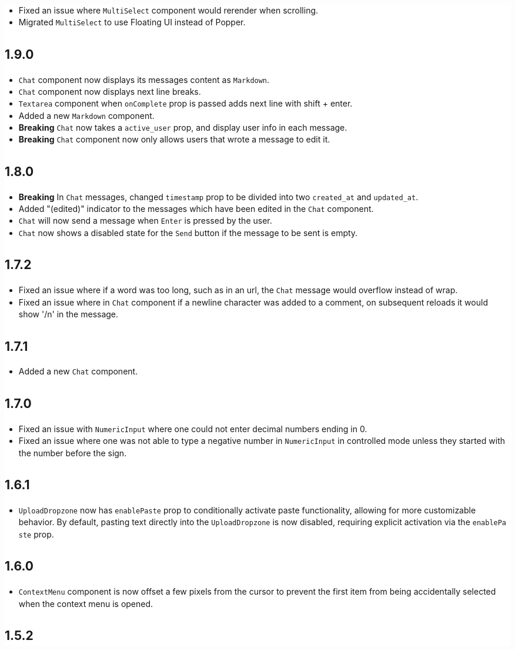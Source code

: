 -   Fixed an issue where `MultiSelect` component would rerender when scrolling.
-   Migrated `MultiSelect` to use Floating UI instead of Popper.

## 1.9.0

-   `Chat` component now displays its messages content as `Markdown`.
-   `Chat` component now displays next line breaks.
-   `Textarea` component when `onComplete` prop is passed adds next line with shift + enter.
-   Added a new `Markdown` component.
-   **Breaking** `Chat` now takes a `active_user` prop, and display user info in each message.
-   **Breaking** `Chat` component now only allows users that wrote a message to edit it.

## 1.8.0

-   **Breaking** In `Chat` messages, changed `timestamp` prop to be divided into two `created_at` and `updated_at`.
-   Added "(edited)" indicator to the messages which have been edited in the `Chat` component.
-   `Chat` will now send a message when `Enter` is pressed by the user.
-   `Chat` now shows a disabled state for the `Send` button if the message to be sent is empty.

## 1.7.2

-   Fixed an issue where if a word was too long, such as in an url, the `Chat` message would overflow instead of wrap.
-   Fixed an issue where in `Chat` component if a newline character was added to a comment, on subsequent reloads it would show '/n' in the message.

## 1.7.1

-   Added a new `Chat` component.

## 1.7.0

-   Fixed an issue with `NumericInput` where one could not enter decimal numbers ending in 0.
-   Fixed an issue where one was not able to type a negative number in `NumericInput` in controlled mode unless they started with the number before the sign.

## 1.6.1

-   `UploadDropzone` now has `enablePaste` prop to conditionally activate paste functionality, allowing for more customizable behavior. By default, pasting text directly into the `UploadDropzone` is now disabled, requiring explicit activation via the `enablePaste` prop.

## 1.6.0

-   `ContextMenu` component is now offset a few pixels from the cursor to prevent the first item from being accidentally selected when the context menu is opened.

## 1.5.2
